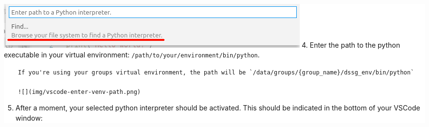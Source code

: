    ![](img/vscode-click-find.png)
   4. Enter the path to the python executable in your virtual environment: `/path/to/your/environment/bin/python`. 
   
        If you're using your groups virtual environment, the path will be `/data/groups/{group_name}/dssg_env/bin/python`

        ![](img/vscode-enter-venv-path.png)
   5. After a moment, your selected python interpreter should be activated. This should be indicated in the bottom of your VSCode window:
   